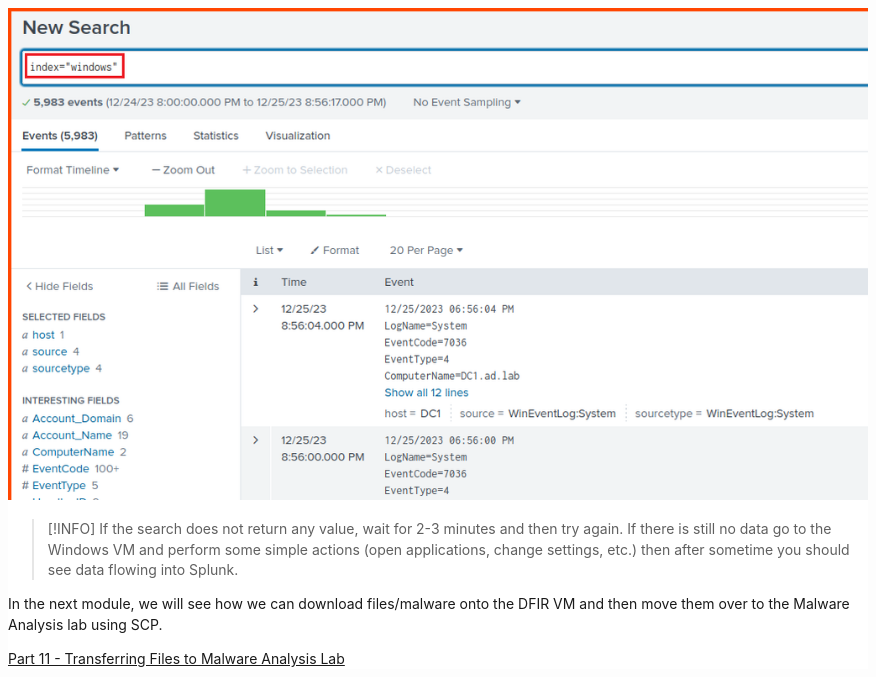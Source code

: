 ![splunk-35|600](images/building-home-lab-part-10/splunk-35.png)

> [!INFO]
> If the search does not return any value, wait for 2-3 minutes and then try again. If there is still no data go to the Windows VM and perform some simple actions (open applications, change settings, etc.) then after sometime you should see data flowing into Splunk.

In the next module, we will see how we can download files/malware onto the DFIR VM and then move them over to the Malware Analysis lab using SCP.

[Part 11 - Transferring Files to Malware Analysis Lab](https://blog.davidvarghese.dev/posts/building-home-lab-part-11/)
